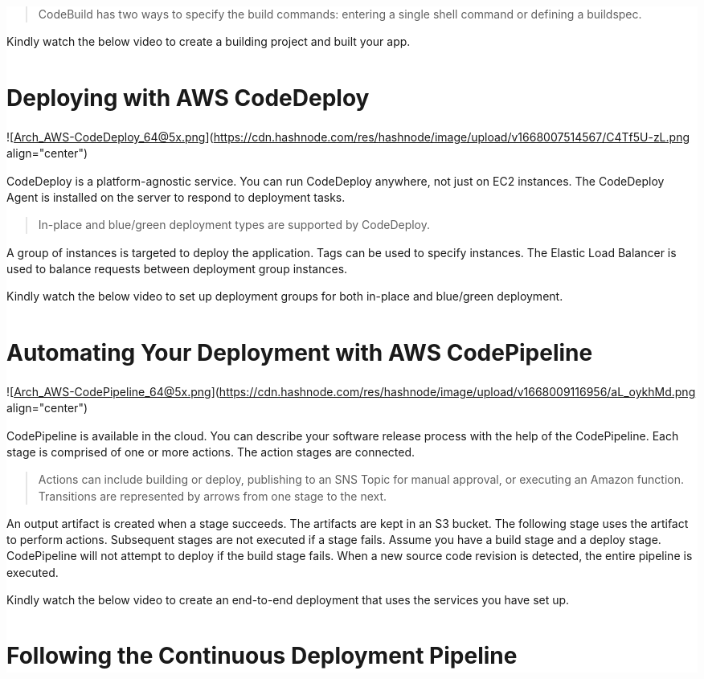 > CodeBuild has two ways to specify the build commands: entering a single shell command or defining a buildspec.

Kindly watch the below video to create a building project and built your app. 

<iframe width="760" height="415" src="https://www.youtube.com/embed/iJGCxBJ3ZIg" title="YouTube video player" frameborder="0" allow="accelerometer; autoplay; clipboard-write; encrypted-media; gyroscope; picture-in-picture" allowfullscreen></iframe>


# Deploying with AWS CodeDeploy



![Arch_AWS-CodeDeploy_64@5x.png](https://cdn.hashnode.com/res/hashnode/image/upload/v1668007514567/C4Tf5U-zL.png align="center")

CodeDeploy is a platform-agnostic service. You can run CodeDeploy anywhere, not just on EC2 instances. The CodeDeploy Agent is installed on the server to respond to deployment tasks. 

> In-place and blue/green deployment types are supported by CodeDeploy.

A group of instances is targeted to deploy the application. Tags can be used to specify instances. The Elastic Load Balancer is used to balance requests between deployment group instances.

Kindly watch the below video to set up deployment groups for both in-place and blue/green deployment. 

<iframe width="760" height="415" src="https://www.youtube.com/embed/kDoiV9zmV4o" title="YouTube video player" frameborder="0" allow="accelerometer; autoplay; clipboard-write; encrypted-media; gyroscope; picture-in-picture" allowfullscreen></iframe>

# Automating Your Deployment with AWS CodePipeline


![Arch_AWS-CodePipeline_64@5x.png](https://cdn.hashnode.com/res/hashnode/image/upload/v1668009116956/aL_oykhMd.png align="center")

CodePipeline is available in the cloud. You can describe your software release process with the help of the CodePipeline. Each stage is comprised of one or more actions. The action stages are connected. 

> Actions can include building or deploy, publishing to an SNS Topic for manual approval, or executing an Amazon function. Transitions are represented by arrows from one stage to the next.

An output artifact is created when a stage succeeds. The artifacts are kept in an S3 bucket. The following stage uses the artifact to perform actions. Subsequent stages are not executed if a stage fails. Assume you have a build stage and a deploy stage. CodePipeline will not attempt to deploy if the build stage fails. When a new source code revision is detected, the entire pipeline is executed.

Kindly watch the below video to create an end-to-end deployment that uses the services you have set up. 

<iframe width="760" height="415" src="https://www.youtube.com/embed/EvGvuSymxic" title="YouTube video player" frameborder="0" allow="accelerometer; autoplay; clipboard-write; encrypted-media; gyroscope; picture-in-picture" allowfullscreen></iframe>

# Following the Continuous Deployment Pipeline
